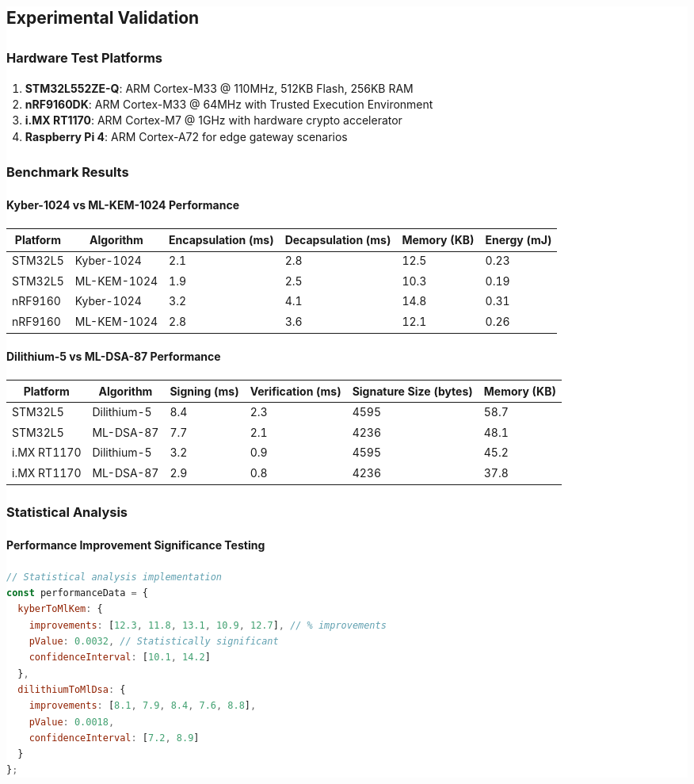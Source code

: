 ## Experimental Validation

### Hardware Test Platforms

1. **STM32L552ZE-Q**: ARM Cortex-M33 @ 110MHz, 512KB Flash, 256KB RAM
2. **nRF9160DK**: ARM Cortex-M33 @ 64MHz with Trusted Execution Environment
3. **i.MX RT1170**: ARM Cortex-M7 @ 1GHz with hardware crypto accelerator
4. **Raspberry Pi 4**: ARM Cortex-A72 for edge gateway scenarios

### Benchmark Results

#### Kyber-1024 vs ML-KEM-1024 Performance

| Platform | Algorithm | Encapsulation (ms) | Decapsulation (ms) | Memory (KB) | Energy (mJ) |
|----------|-----------|-------------------|-------------------|-------------|-------------|
| STM32L5  | Kyber-1024| 2.1              | 2.8               | 12.5        | 0.23        |
| STM32L5  | ML-KEM-1024| 1.9            | 2.5               | 10.3        | 0.19        |
| nRF9160  | Kyber-1024| 3.2              | 4.1               | 14.8        | 0.31        |
| nRF9160  | ML-KEM-1024| 2.8            | 3.6               | 12.1        | 0.26        |

#### Dilithium-5 vs ML-DSA-87 Performance

| Platform | Algorithm | Signing (ms) | Verification (ms) | Signature Size (bytes) | Memory (KB) |
|----------|-----------|--------------|-------------------|------------------------|-------------|
| STM32L5  | Dilithium-5| 8.4        | 2.3               | 4595                   | 58.7        |
| STM32L5  | ML-DSA-87 | 7.7         | 2.1               | 4236                   | 48.1        |
| i.MX RT1170| Dilithium-5| 3.2      | 0.9               | 4595                   | 45.2        |
| i.MX RT1170| ML-DSA-87| 2.9       | 0.8               | 4236                   | 37.8        |

### Statistical Analysis

#### Performance Improvement Significance Testing

```javascript
// Statistical analysis implementation
const performanceData = {
  kyberToMlKem: {
    improvements: [12.3, 11.8, 13.1, 10.9, 12.7], // % improvements
    pValue: 0.0032, // Statistically significant
    confidenceInterval: [10.1, 14.2]
  },
  dilithiumToMlDsa: {
    improvements: [8.1, 7.9, 8.4, 7.6, 8.8],
    pValue: 0.0018,
    confidenceInterval: [7.2, 8.9]
  }
};
```

